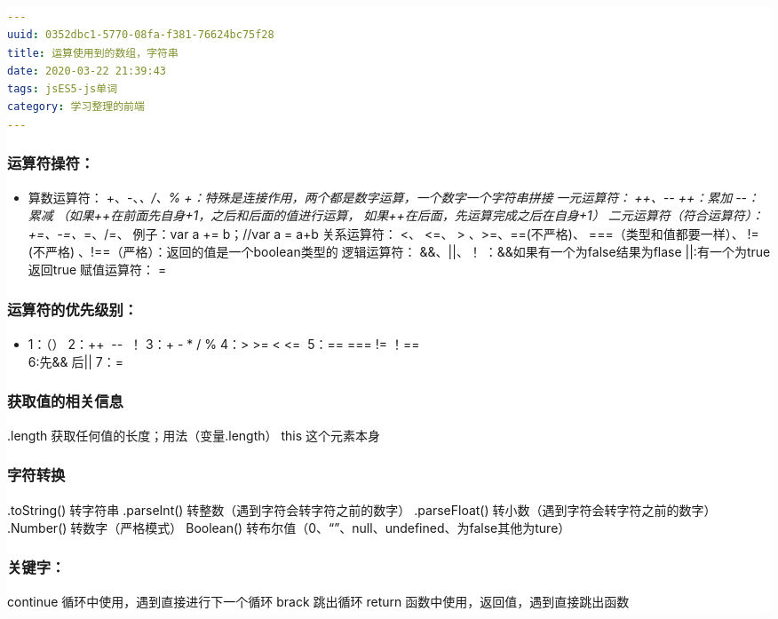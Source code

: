 ```yaml
---
uuid: 0352dbc1-5770-08fa-f381-76624bc75f28
title: 运算使用到的数组，字符串
date: 2020-03-22 21:39:43
tags: jsES5-js单词
category: 学习整理的前端
---
```

### 运算符操符：
  * 算数运算符：
  +、-、*、/、%	+：特殊是连接作用，两个都是数字运算，一个数字一个字符串拼接
  一元运算符：
  ++、--	++：累加		--：累减
  （如果++在前面先自身+1，之后和后面的值进行运算，
  如果++在后面，先运算完成之后在自身+1）
  二元运算符（符合运算符）：
  +=、-=、*=、/=、 例子：var a += b；//var a = a+b
  关系运算符：
  <、 <=、 > 、>=、==(不严格)、 ===（类型和值都要一样）、 !=(不严格) 、!==（严格）：返回的值是一个boolean类型的
  逻辑运算符：
  &&、||、！	：&&如果有一个为false结果为flase		||:有一个为true返回true
  赋值运算符：
  =

### 运算符的优先级别：
  * 1：（）
  2：++  --  ！
  3：+ - * / %
  4：> >= < <= 
  5：== === != ！==	
  6:先&& 后||
  7：=


### 获取值的相关信息
.length		获取任何值的长度；用法（变量.length）
this			这个元素本身

### 字符转换
.toString()	转字符串
.parseInt()	转整数（遇到字符会转字符之前的数字）
.parseFloat()	转小数（遇到字符会转字符之前的数字）
.Number()	转数字（严格模式）
Boolean()		转布尔值（0、“”、null、undefined、为false其他为ture）

### 关键字：
continue		循环中使用，遇到直接进行下一个循环
brack		跳出循环
return		函数中使用，返回值，遇到直接跳出函数

